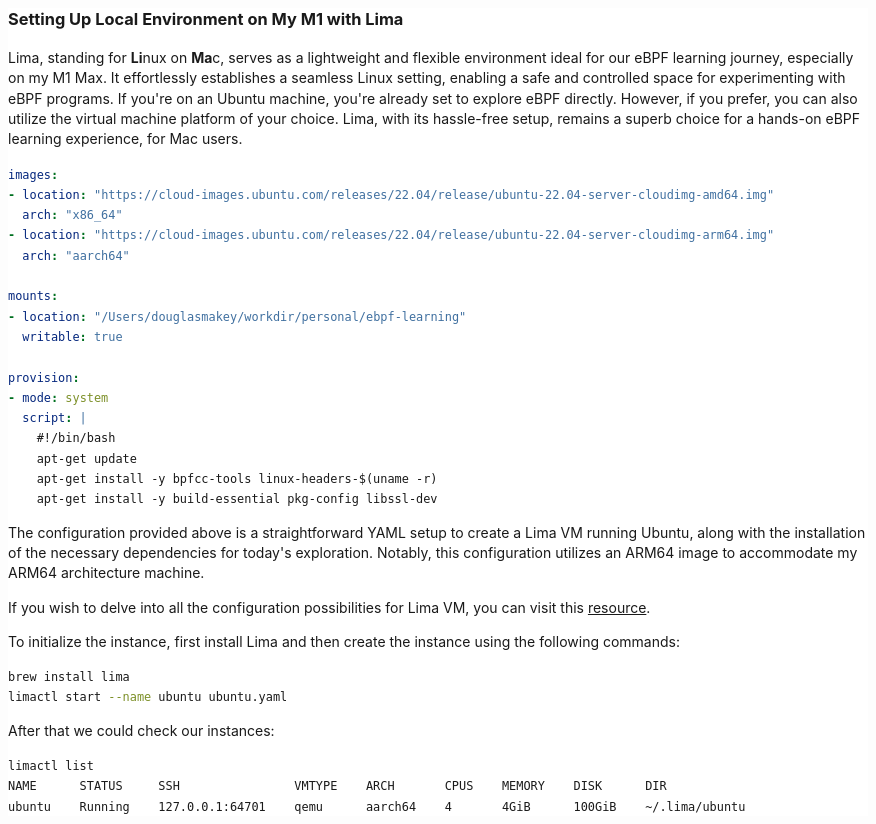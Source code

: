 ### Setting Up Local Environment on My M1 with Lima

Lima, standing for **Li**nux on **Ma**c, serves as a lightweight and flexible environment ideal for our eBPF learning journey, especially on my M1 Max. It effortlessly establishes a seamless Linux setting, enabling a safe and controlled space for experimenting with eBPF programs. If you're on an Ubuntu machine, you're already set to explore eBPF directly. However, if you prefer, you can also utilize the virtual machine platform of your choice. Lima, with its hassle-free setup, remains a superb choice for a hands-on eBPF learning experience, for Mac users.


```yml
images:
- location: "https://cloud-images.ubuntu.com/releases/22.04/release/ubuntu-22.04-server-cloudimg-amd64.img"
  arch: "x86_64"
- location: "https://cloud-images.ubuntu.com/releases/22.04/release/ubuntu-22.04-server-cloudimg-arm64.img"
  arch: "aarch64"

mounts:
- location: "/Users/douglasmakey/workdir/personal/ebpf-learning"
  writable: true

provision:
- mode: system
  script: |
    #!/bin/bash
    apt-get update
    apt-get install -y bpfcc-tools linux-headers-$(uname -r)
    apt-get install -y build-essential pkg-config libssl-dev
```


The configuration provided above is a straightforward YAML setup to create a Lima VM running Ubuntu, along with the installation of the necessary dependencies for today's exploration. Notably, this configuration utilizes an ARM64 image to accommodate my ARM64 architecture machine.

If you wish to delve into all the configuration possibilities for Lima VM, you can visit this [resource](https://github.com/lima-vm/lima/blob/master/examples/default.yaml).

To initialize the instance, first install Lima and then create the instance using the following commands:

```bash
brew install lima
limactl start --name ubuntu ubuntu.yaml
```

After that we could check our instances:

```bash
limactl list
NAME      STATUS     SSH                VMTYPE    ARCH       CPUS    MEMORY    DISK      DIR
ubuntu    Running    127.0.0.1:64701    qemu      aarch64    4       4GiB      100GiB    ~/.lima/ubuntu
```
